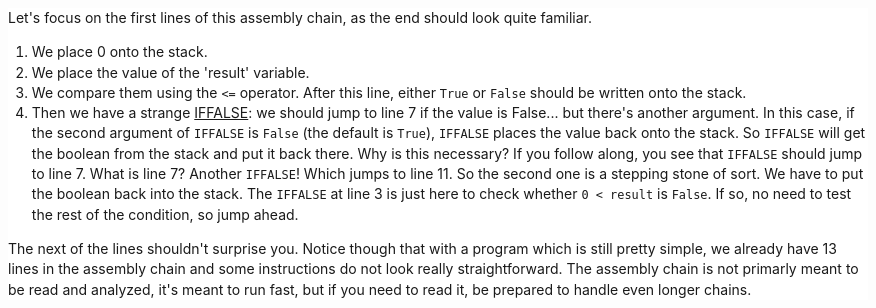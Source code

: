 Let's focus on the first lines of this assembly chain, as the end should look quite familiar.

1. We place 0 onto the stack.
2. We place the value of the 'result' variable.
3. We compare them using the `<=` operator.  After this line, either `True` or `False` should be written onto the stack.
4. Then we have a strange [IFFALSE](#iffalse): we should jump to line 7 if the value is False... but there's another argument.  In this case, if the second argument of `IFFALSE` is `False` (the default is `True`), `IFFALSE` places the value back onto the stack.  So `IFFALSE` will get the boolean from the stack and put it back there.  Why is this necessary?  If you follow along, you see that `IFFALSE` should jump to line 7.  What is line 7?  Another `IFFALSE`!  Which jumps to line 11.  So the second one is a stepping stone of sort.  We have to put the boolean back into the stack.  The `IFFALSE` at line 3 is just here to check whether `0 < result` is `False`.  If so, no need to test the rest of the condition, so jump ahead.

The next of the lines shouldn't surprise you.  Notice though that with a program which is still pretty simple, we already have 13 lines in the assembly chain and some instructions do not look really straightforward.  The assembly chain is not primarly meant to be read and analyzed, it's meant to run fast, but if you need to read it, be prepared to handle even longer chains.

